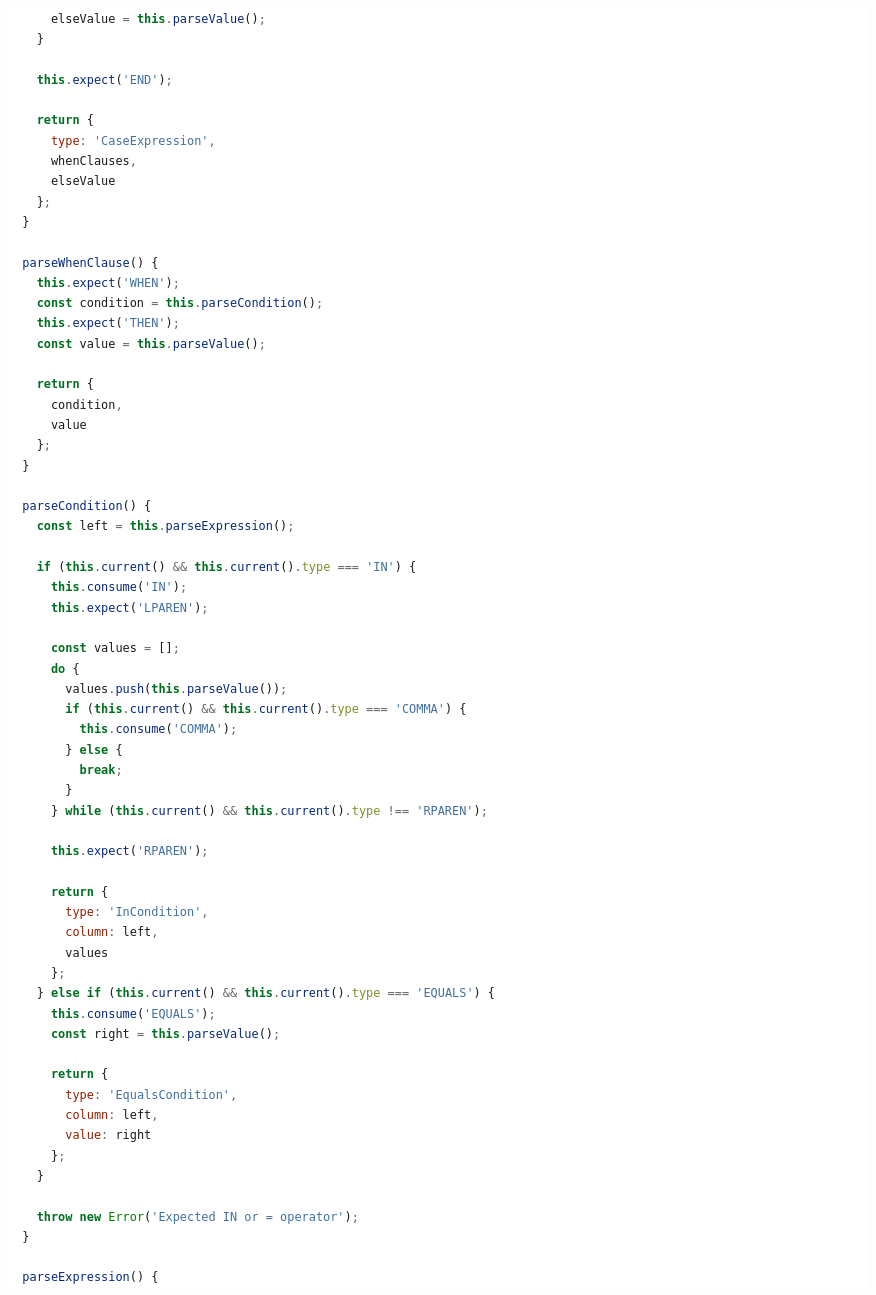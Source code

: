 ```javascript
      elseValue = this.parseValue();
    }
    
    this.expect('END');
    
    return {
      type: 'CaseExpression',
      whenClauses,
      elseValue
    };
  }

  parseWhenClause() {
    this.expect('WHEN');
    const condition = this.parseCondition();
    this.expect('THEN');
    const value = this.parseValue();
    
    return {
      condition,
      value
    };
  }

  parseCondition() {
    const left = this.parseExpression();
    
    if (this.current() && this.current().type === 'IN') {
      this.consume('IN');
      this.expect('LPAREN');
      
      const values = [];
      do {
        values.push(this.parseValue());
        if (this.current() && this.current().type === 'COMMA') {
          this.consume('COMMA');
        } else {
          break;
        }
      } while (this.current() && this.current().type !== 'RPAREN');
      
      this.expect('RPAREN');
      
      return {
        type: 'InCondition',
        column: left,
        values
      };
    } else if (this.current() && this.current().type === 'EQUALS') {
      this.consume('EQUALS');
      const right = this.parseValue();
      
      return {
        type: 'EqualsCondition',
        column: left,
        value: right
      };
    }
    
    throw new Error('Expected IN or = operator');
  }

  parseExpression() {
```